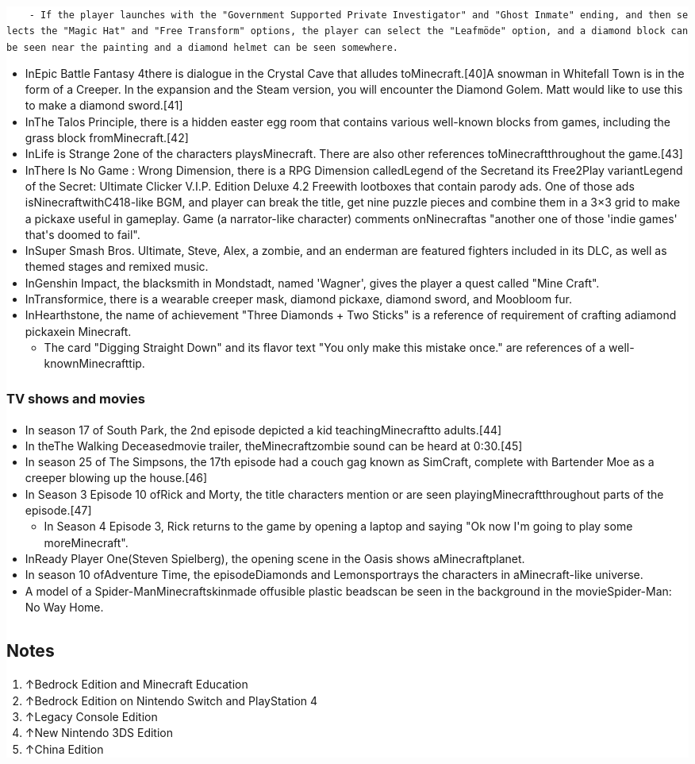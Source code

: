 		- If the player launches with the "Government Supported Private Investigator" and "Ghost Inmate" ending, and then selects the "Magic Hat" and "Free Transform" options, the player can select the "Leafmöde" option, and a diamond block can be seen near the painting and a diamond helmet can be seen somewhere.
- InEpic Battle Fantasy 4there is dialogue in the Crystal Cave that alludes toMinecraft.[40]A snowman in Whitefall Town is in the form of a Creeper. In the expansion and the Steam version, you will encounter the Diamond Golem. Matt would like to use this to make a diamond sword.[41]
- InThe Talos Principle, there is a hidden easter egg room that contains various well-known blocks from games, including the grass block fromMinecraft.[42]
- InLife is Strange 2one of the characters playsMinecraft. There are also other references toMinecraftthroughout the game.[43]
- InThere Is No Game : Wrong Dimension, there is a RPG Dimension calledLegend of the Secretand its Free2Play variantLegend of the Secret: Ultimate Clicker V.I.P. Edition Deluxe 4.2 Freewith lootboxes that contain parody ads. One of those ads isNinecraftwithC418-like BGM, and player can break the title, get nine puzzle pieces and combine them in a 3×3 grid to make a pickaxe useful in gameplay. Game (a narrator-like character) comments onNinecraftas "another one of those 'indie games' that's doomed to fail".
- InSuper Smash Bros. Ultimate, Steve, Alex, a zombie, and an enderman are featured fighters included in its DLC, as well as themed stages and remixed music.
- InGenshin Impact, the blacksmith in Mondstadt, named 'Wagner', gives the player a quest called "Mine Craft".
- InTransformice, there is a wearable creeper mask, diamond pickaxe, diamond sword, and Moobloom fur.
- InHearthstone, the name of achievement "Three Diamonds + Two Sticks" is a reference of requirement of crafting adiamond pickaxein Minecraft.
	- The card "Digging Straight Down" and its flavor text "You only make this mistake once." are references of a well-knownMinecrafttip.

### TV shows and movies
- In season 17 of South Park, the 2nd episode depicted a kid teachingMinecraftto adults.[44]
- In theThe Walking Deceasedmovie trailer, theMinecraftzombie sound can be heard at 0:30.[45]
- In season 25 of The Simpsons, the 17th episode had a couch gag known as SimCraft, complete with Bartender Moe as a creeper blowing up the house.[46]
- In Season 3 Episode 10 ofRick and Morty, the title characters mention or are seen playingMinecraftthroughout parts of the episode.[47]
	- In Season 4 Episode 3, Rick returns to the game by opening a laptop and saying "Ok now I'm going to play some moreMinecraft".
- InReady Player One(Steven Spielberg), the opening scene in the Oasis shows aMinecraftplanet.
- In season 10 ofAdventure Time, the episodeDiamonds and Lemonsportrays the characters in aMinecraft-like universe.
- A model of a Spider-ManMinecraftskinmade offusible plastic beadscan be seen in the background in the movieSpider-Man: No Way Home.

## Notes
1. ↑Bedrock Edition and Minecraft Education
2. ↑Bedrock Edition on Nintendo Switch and PlayStation 4
3. ↑Legacy Console Edition
4. ↑New Nintendo 3DS Edition
5. ↑China Edition

